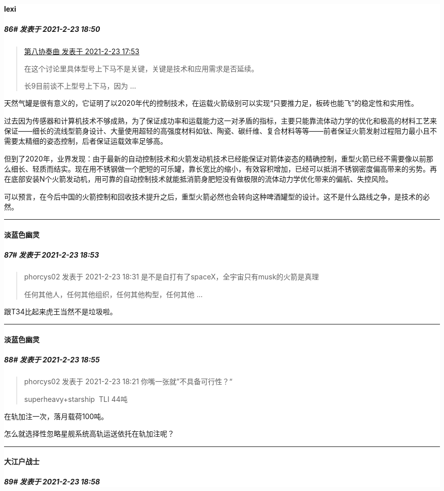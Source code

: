 ####  lexi  
##### 86#       发表于 2021-2-23 18:50


<blockquote><a href="httphttps://bbs.saraba1st.com/2b/forum.php?mod=redirect&amp;goto=findpost&amp;pid=50418481&amp;ptid=1989220" target="_blank">第八协奏曲 发表于 2021-2-23 17:53</a>

在这个讨论里具体型号上下马不是关键，关键是技术和应用需求是否延续。


长9目前谈不上型号上下马，因为 ...</blockquote>
天然气罐是很有意义的，它证明了以2020年代的控制技术，在运载火箭级别可以实现“只要推力足，板砖也能飞”的稳定性和实用性。


过去因为传感器和计算机技术不够成熟，为了保证成功率和运载能力这一对矛盾的指标，主要只能靠流体动力学的优化和极高的材料工艺来保证——细长的流线型箭身设计、大量使用超轻的高强度材料如钛、陶瓷、碳纤维、复合材料等等——前者保证火箭发射过程阻力最小且不需要太精细的姿态控制，后者保证运载效率足够高。


但到了2020年，业界发现：由于最新的自动控制技术和火箭发动机技术已经能保证对箭体姿态的精确控制，重型火箭已经不需要像以前那么细长、轻质而结实。现在用不锈钢做一个肥短的可乐罐，靠长宽比的缩小，有效容积增加，已经可以抵消不锈钢密度偏高带来的劣势。再在底部安装N个火箭发动机，用可靠的自动控制技术就能抵消箭身肥短没有做极限的流体动力学优化带来的偏航、失控风险。


可以预言，在今后中国的火箭控制和回收技术提升之后，重型火箭必然也会转向这种啤酒罐型的设计。这不是什么路线之争，是技术的必然。


-----

####  淡蓝色幽灵  
##### 87#       发表于 2021-2-23 18:53


<blockquote>phorcys02 发表于 2021-2-23 18:31
是不是自打有了spaceX，全宇宙只有musk的火箭是真理

任何其他人，任何其他组织，任何其他构型，任何其他 ...</blockquote>
跟T34比起来虎王当然不是垃圾啦。


-----

####  淡蓝色幽灵  
##### 88#       发表于 2021-2-23 18:55


<blockquote>phorcys02 发表于 2021-2-23 18:21
你嘴一张就”不具备可行性？“


superheavy+starship  TLI 44吨
</blockquote>
在轨加注一次，落月载荷100吨。


怎么就选择性忽略星舰系统高轨运送依托在轨加注呢？


-----

####  大江户战士  
##### 89#       发表于 2021-2-23 18:58
